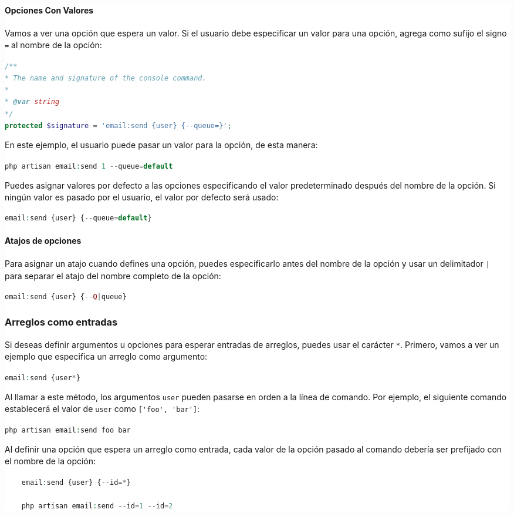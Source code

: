 <a name="options-with-values"></a>
#### Opciones Con Valores

Vamos a ver una opción que espera un valor. Si el usuario debe especificar un valor para una opción, agrega como sufijo el signo `=` al nombre de la opción:

```php
/**
* The name and signature of the console command.
*
* @var string
*/
protected $signature = 'email:send {user} {--queue=}';
```

En este ejemplo, el usuario puede pasar un valor para la opción, de esta manera:

```php
php artisan email:send 1 --queue=default
```

Puedes asignar valores por defecto a las opciones especificando el valor predeterminado después del nombre de la opción. Si ningún valor es pasado por el usuario, el valor por defecto será usado:

```php
email:send {user} {--queue=default}
```

<a name="option-shortcuts"></a>
#### Atajos de opciones

Para asignar un atajo cuando defines una opción, puedes especificarlo antes del nombre de la opción y usar un delimitador `|` para separar el atajo del nombre completo de la opción:

```php
email:send {user} {--Q|queue}
```

<a name="input-arrays"></a>
### Arreglos como entradas

Si deseas definir argumentos u opciones para esperar entradas de arreglos, puedes usar el carácter `*`. Primero, vamos a ver un ejemplo que especifica un arreglo como argumento:

```php
email:send {user*}
```

Al llamar a este método, los argumentos `user` pueden pasarse en orden a la línea de comando. Por ejemplo, el siguiente comando establecerá el valor de `user` como `['foo', 'bar']`:

```php
php artisan email:send foo bar
```

Al definir una opción que espera un arreglo como entrada, cada valor de la opción pasado al comando debería ser prefijado con el nombre de la opción:

```php
    email:send {user} {--id=*}

    php artisan email:send --id=1 --id=2
```
